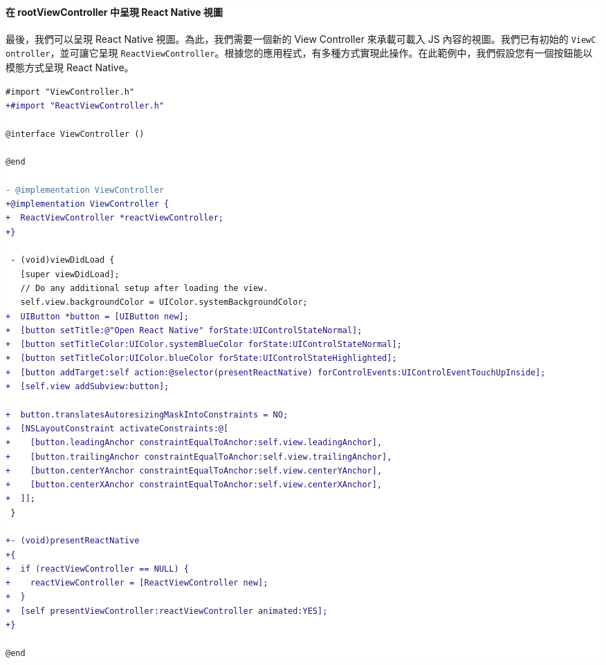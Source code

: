 </TabItem>
</Tabs>

#### 在 rootViewController 中呈現 React Native 視圖

最後，我們可以呈現 React Native 視圖。為此，我們需要一個新的 View Controller 來承載可載入 JS 內容的視圖。我們已有初始的 `ViewController`，並可讓它呈現 `ReactViewController`。根據您的應用程式，有多種方式實現此操作。在此範例中，我們假設您有一個按鈕能以模態方式呈現 React Native。

<Tabs groupId="ios-language" queryString defaultValue={constants.defaultAppleLanguage} values={constants.appleLanguages}>
<TabItem value="objc">

```diff title="ViewController.m"
#import "ViewController.h"
+#import "ReactViewController.h"

@interface ViewController ()

@end

- @implementation ViewController
+@implementation ViewController {
+  ReactViewController *reactViewController;
+}

 - (void)viewDidLoad {
   [super viewDidLoad];
   // Do any additional setup after loading the view.
   self.view.backgroundColor = UIColor.systemBackgroundColor;
+  UIButton *button = [UIButton new];
+  [button setTitle:@"Open React Native" forState:UIControlStateNormal];
+  [button setTitleColor:UIColor.systemBlueColor forState:UIControlStateNormal];
+  [button setTitleColor:UIColor.blueColor forState:UIControlStateHighlighted];
+  [button addTarget:self action:@selector(presentReactNative) forControlEvents:UIControlEventTouchUpInside];
+  [self.view addSubview:button];

+  button.translatesAutoresizingMaskIntoConstraints = NO;
+  [NSLayoutConstraint activateConstraints:@[
+    [button.leadingAnchor constraintEqualToAnchor:self.view.leadingAnchor],
+    [button.trailingAnchor constraintEqualToAnchor:self.view.trailingAnchor],
+    [button.centerYAnchor constraintEqualToAnchor:self.view.centerYAnchor],
+    [button.centerXAnchor constraintEqualToAnchor:self.view.centerXAnchor],
+  ]];
 }

+- (void)presentReactNative
+{
+  if (reactViewController == NULL) {
+    reactViewController = [ReactViewController new];
+  }
+  [self presentViewController:reactViewController animated:YES];
+}

@end
```

